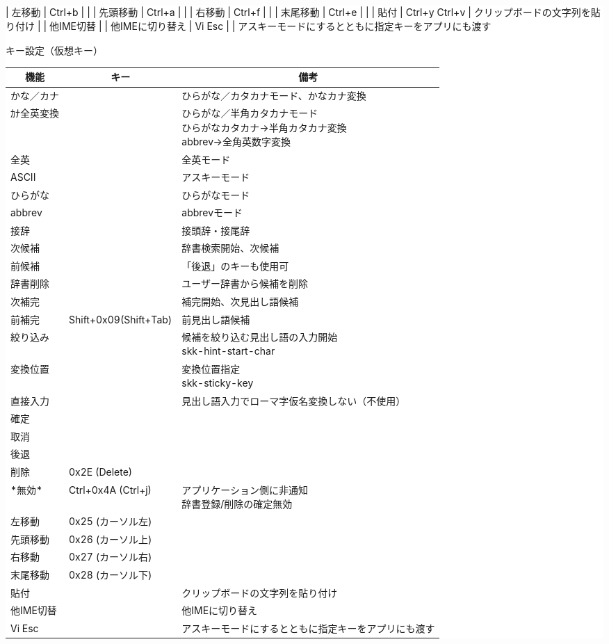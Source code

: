 | 左移動     | Ctrl+b                 |  |
| 先頭移動   | Ctrl+a                 |  |
| 右移動     | Ctrl+f                 |  |
| 末尾移動   | Ctrl+e                 |  |
| 貼付       | Ctrl+y  Ctrl+v         | クリップボードの文字列を貼り付け |
| 他IME切替  |                        | 他IMEに切り替え
| Vi Esc     |                        | アスキーモードにするとともに指定キーをアプリにも渡す

  キー設定（仮想キー）

| 機能 | キー | 備考 |
|---|---|---|
| かな／カナ |                        | ひらがな／カタカナモード、かなカナ変換 |
| ｶﾅ全英変換 |                        | ひらがな／半角カタカナモード<br>ひらがなカタカナ→半角カタカナ変換<br>abbrev→全角英数字変換 |
| 全英       |                        | 全英モード |
| ASCII      |                        | アスキーモード |
| ひらがな   |                        | ひらがなモード |
| abbrev     |                        | abbrevモード |
| 接辞       |                        | 接頭辞・接尾辞 |
| 次候補     |                        | 辞書検索開始、次候補 |
| 前候補     |                        | 「後退」のキーも使用可 |
| 辞書削除   |                        | ユーザー辞書から候補を削除 |
| 次補完     |                        | 補完開始、次見出し語候補 |
| 前補完     | Shift+0x09(Shift+Tab)  | 前見出し語候補 |
| 絞り込み   |                        | 候補を絞り込む見出し語の入力開始<br>skk-hint-start-char |
| 変換位置   |                        | 変換位置指定<br>skk-sticky-key |
| 直接入力   |                        | 見出し語入力でローマ字仮名変換しない（不使用） |
| 確定       |                        |  |
| 取消       |                        |  |
| 後退       |                        |  |
| 削除       | 0x2E (Delete)          |  |
| \*無効\*   | Ctrl+0x4A (Ctrl+j)     | アプリケーション側に非通知<br>辞書登録/削除の確定無効 |
| 左移動     | 0x25 (カーソル左)      |  |
| 先頭移動   | 0x26 (カーソル上)      |  |
| 右移動     | 0x27 (カーソル右)      |  |
| 末尾移動   | 0x28 (カーソル下)      |  |
| 貼付       |                        | クリップボードの文字列を貼り付け |
| 他IME切替  |                        | 他IMEに切り替え
| Vi Esc     |                        | アスキーモードにするとともに指定キーをアプリにも渡す
